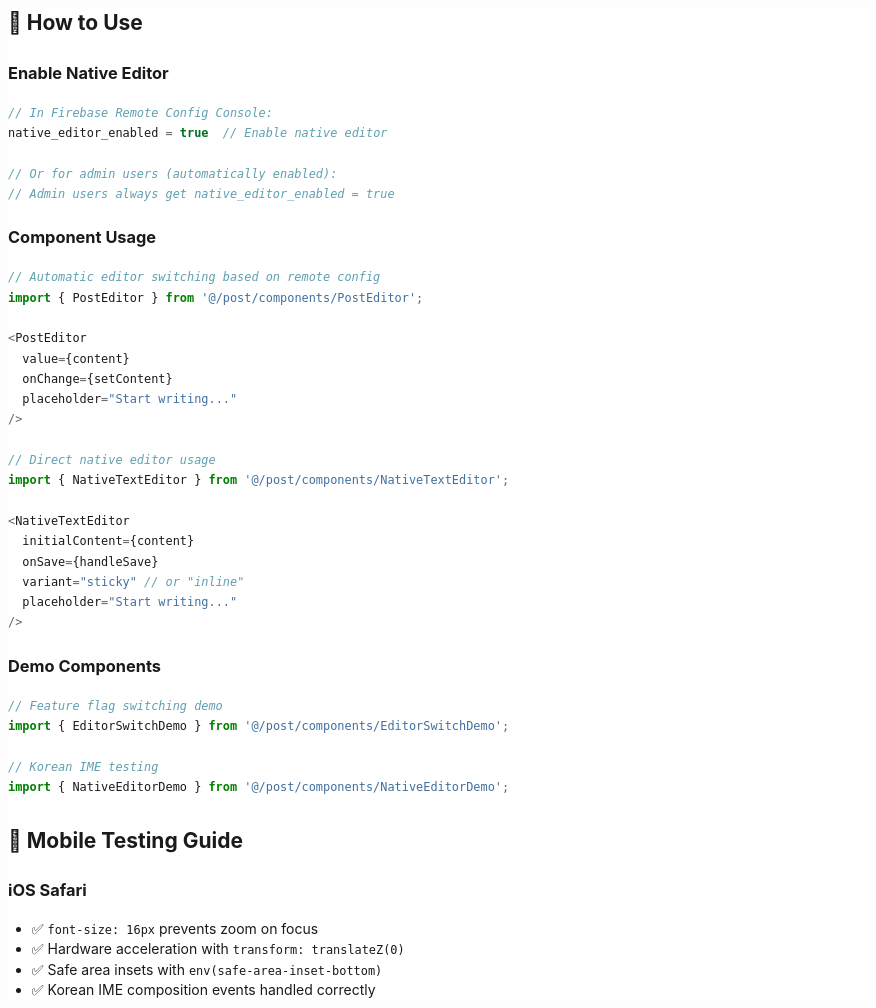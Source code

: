 ## 🚀 How to Use

### Enable Native Editor
```typescript
// In Firebase Remote Config Console:
native_editor_enabled = true  // Enable native editor

// Or for admin users (automatically enabled):
// Admin users always get native_editor_enabled = true
```

### Component Usage
```typescript
// Automatic editor switching based on remote config
import { PostEditor } from '@/post/components/PostEditor';

<PostEditor 
  value={content} 
  onChange={setContent} 
  placeholder="Start writing..." 
/>

// Direct native editor usage
import { NativeTextEditor } from '@/post/components/NativeTextEditor';

<NativeTextEditor
  initialContent={content}
  onSave={handleSave}
  variant="sticky" // or "inline"
  placeholder="Start writing..."
/>
```

### Demo Components
```typescript
// Feature flag switching demo
import { EditorSwitchDemo } from '@/post/components/EditorSwitchDemo';

// Korean IME testing
import { NativeEditorDemo } from '@/post/components/NativeEditorDemo';
```

## 📱 Mobile Testing Guide

### iOS Safari
- ✅ `font-size: 16px` prevents zoom on focus
- ✅ Hardware acceleration with `transform: translateZ(0)`
- ✅ Safe area insets with `env(safe-area-inset-bottom)`
- ✅ Korean IME composition events handled correctly
